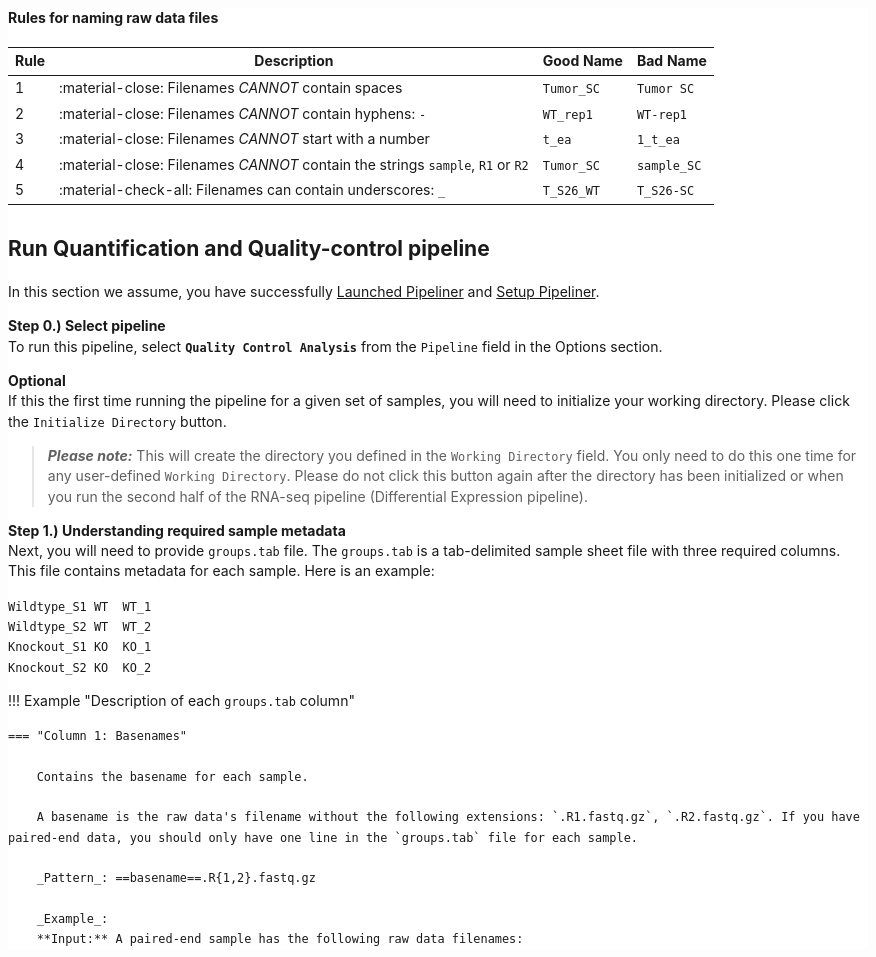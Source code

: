 #### Rules for naming raw data files

| Rule | Description                     | Good Name       | Bad Name       |
| -- | ------------------------------- | --------------- | -------------- |
| 1    | :material-close: Filenames _CANNOT_ contain spaces | `Tumor_SC` | `Tumor SC` |
| 2    | :material-close: Filenames _CANNOT_ contain hyphens: `-` | `WT_rep1` | `WT-rep1` |
| 3    | :material-close: Filenames _CANNOT_ start with a number | `t_ea` | `1_t_ea` |
| 4    | :material-close: Filenames _CANNOT_ contain the strings `sample`, `R1` or `R2` | `Tumor_SC` | `sample_SC`|
| 5    | :material-check-all: Filenames can contain underscores: `_` | `T_S26_WT` | `T_S26-SC`|

## Run Quantification and Quality-control pipeline

In this section we assume, you have successfully [Launched Pipeliner](#launch-pipeliner) and [Setup Pipeliner](#setup-pipeliner).

**Step 0.) Select pipeline**  
To run this pipeline, select **`Quality Control Analysis`** from the `Pipeline` field in the Options section.

**Optional**  
If this the first time running the pipeline for a given set of samples, you will need to initialize your working directory. Please click the `Initialize Directory` button.

> _**Please note:**_ This will create the directory you defined in the `Working Directory` field. You only need to do this one time for any user-defined `Working Directory`. Please do not click this button again after the directory has been initialized or when you run the second half of the RNA-seq pipeline (Differential Expression pipeline).

**Step 1.) Understanding required sample metadata**  
Next, you will need to provide `groups.tab` file. The `groups.tab` is a tab-delimited sample sheet file with three required columns. This file contains metadata for each sample. Here is an example:
```
Wildtype_S1	WT	WT_1
Wildtype_S2	WT	WT_2
Knockout_S1	KO	KO_1
Knockout_S2	KO	KO_2
```

!!! Example "Description of each `groups.tab` column"

    === "Column 1: Basenames"

        Contains the basename for each sample.

        A basename is the raw data's filename without the following extensions: `.R1.fastq.gz`, `.R2.fastq.gz`. If you have paired-end data, you should only have one line in the `groups.tab` file for each sample.

        _Pattern_: ==basename==.R{1,2}.fastq.gz

        _Example_:  
        **Input:** A paired-end sample has the following raw data filenames:

